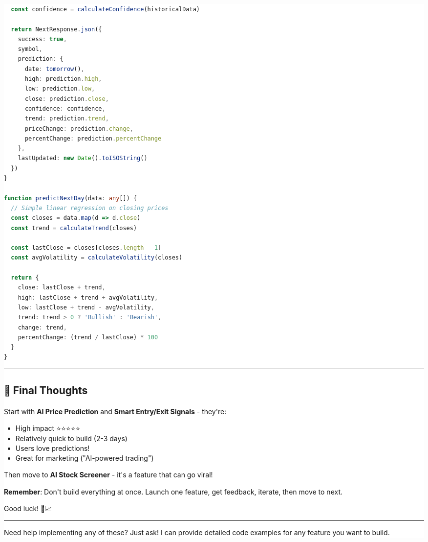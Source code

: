 ```typescript
  const confidence = calculateConfidence(historicalData)
  
  return NextResponse.json({
    success: true,
    symbol,
    prediction: {
      date: tomorrow(),
      high: prediction.high,
      low: prediction.low,
      close: prediction.close,
      confidence: confidence,
      trend: prediction.trend,
      priceChange: prediction.change,
      percentChange: prediction.percentChange
    },
    lastUpdated: new Date().toISOString()
  })
}

function predictNextDay(data: any[]) {
  // Simple linear regression on closing prices
  const closes = data.map(d => d.close)
  const trend = calculateTrend(closes)
  
  const lastClose = closes[closes.length - 1]
  const avgVolatility = calculateVolatility(closes)
  
  return {
    close: lastClose + trend,
    high: lastClose + trend + avgVolatility,
    low: lastClose + trend - avgVolatility,
    trend: trend > 0 ? 'Bullish' : 'Bearish',
    change: trend,
    percentChange: (trend / lastClose) * 100
  }
}
```

---

## 🎉 Final Thoughts

Start with **AI Price Prediction** and **Smart Entry/Exit Signals** - they're:
- High impact ⭐⭐⭐⭐⭐
- Relatively quick to build (2-3 days)
- Users love predictions!
- Great for marketing ("AI-powered trading")

Then move to **AI Stock Screener** - it's a feature that can go viral!

**Remember**: Don't build everything at once. Launch one feature, get feedback, iterate, then move to next.

Good luck! 🚀📈

---

Need help implementing any of these? Just ask! I can provide detailed code examples for any feature you want to build.
